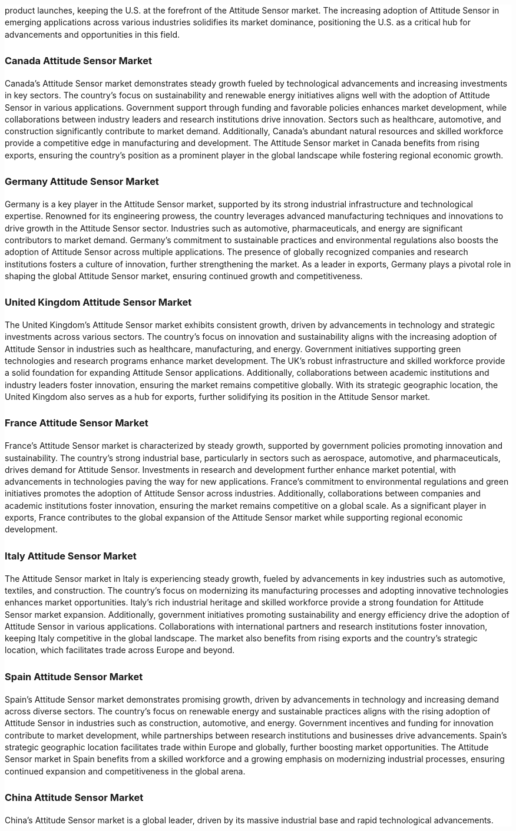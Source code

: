 product launches, keeping the U.S. at the forefront of the Attitude Sensor market. The increasing adoption of Attitude Sensor in emerging applications across various industries solidifies its market dominance, positioning the U.S. as a critical hub for advancements and opportunities in this field.</p><h3>Canada Attitude Sensor Market</h3><p>Canada&rsquo;s Attitude Sensor market demonstrates steady growth fueled by technological advancements and increasing investments in key sectors. The country&rsquo;s focus on sustainability and renewable energy initiatives aligns well with the adoption of Attitude Sensor in various applications. Government support through funding and favorable policies enhances market development, while collaborations between industry leaders and research institutions drive innovation. Sectors such as healthcare, automotive, and construction significantly contribute to market demand. Additionally, Canada&rsquo;s abundant natural resources and skilled workforce provide a competitive edge in manufacturing and development. The Attitude Sensor market in Canada benefits from rising exports, ensuring the country&rsquo;s position as a prominent player in the global landscape while fostering regional economic growth.</p><h3>Germany Attitude Sensor Market</h3><p>Germany is a key player in the Attitude Sensor market, supported by its strong industrial infrastructure and technological expertise. Renowned for its engineering prowess, the country leverages advanced manufacturing techniques and innovations to drive growth in the Attitude Sensor sector. Industries such as automotive, pharmaceuticals, and energy are significant contributors to market demand. Germany&rsquo;s commitment to sustainable practices and environmental regulations also boosts the adoption of Attitude Sensor across multiple applications. The presence of globally recognized companies and research institutions fosters a culture of innovation, further strengthening the market. As a leader in exports, Germany plays a pivotal role in shaping the global Attitude Sensor market, ensuring continued growth and competitiveness.</p><h3>United Kingdom Attitude Sensor Market</h3><p>The United Kingdom&rsquo;s Attitude Sensor market exhibits consistent growth, driven by advancements in technology and strategic investments across various sectors. The country&rsquo;s focus on innovation and sustainability aligns with the increasing adoption of Attitude Sensor in industries such as healthcare, manufacturing, and energy. Government initiatives supporting green technologies and research programs enhance market development. The UK&rsquo;s robust infrastructure and skilled workforce provide a solid foundation for expanding Attitude Sensor applications. Additionally, collaborations between academic institutions and industry leaders foster innovation, ensuring the market remains competitive globally. With its strategic geographic location, the United Kingdom also serves as a hub for exports, further solidifying its position in the Attitude Sensor market.</p><h3>France Attitude Sensor Market</h3><p>France&rsquo;s Attitude Sensor market is characterized by steady growth, supported by government policies promoting innovation and sustainability. The country&rsquo;s strong industrial base, particularly in sectors such as aerospace, automotive, and pharmaceuticals, drives demand for Attitude Sensor. Investments in research and development further enhance market potential, with advancements in technologies paving the way for new applications. France&rsquo;s commitment to environmental regulations and green initiatives promotes the adoption of Attitude Sensor across industries. Additionally, collaborations between companies and academic institutions foster innovation, ensuring the market remains competitive on a global scale. As a significant player in exports, France contributes to the global expansion of the Attitude Sensor market while supporting regional economic development.</p><h3>Italy Attitude Sensor Market</h3><p>The Attitude Sensor market in Italy is experiencing steady growth, fueled by advancements in key industries such as automotive, textiles, and construction. The country&rsquo;s focus on modernizing its manufacturing processes and adopting innovative technologies enhances market opportunities. Italy&rsquo;s rich industrial heritage and skilled workforce provide a strong foundation for Attitude Sensor market expansion. Additionally, government initiatives promoting sustainability and energy efficiency drive the adoption of Attitude Sensor in various applications. Collaborations with international partners and research institutions foster innovation, keeping Italy competitive in the global landscape. The market also benefits from rising exports and the country&rsquo;s strategic location, which facilitates trade across Europe and beyond.</p><h3>Spain Attitude Sensor Market</h3><p>Spain&rsquo;s Attitude Sensor market demonstrates promising growth, driven by advancements in technology and increasing demand across diverse sectors. The country&rsquo;s focus on renewable energy and sustainable practices aligns with the rising adoption of Attitude Sensor in industries such as construction, automotive, and energy. Government incentives and funding for innovation contribute to market development, while partnerships between research institutions and businesses drive advancements. Spain&rsquo;s strategic geographic location facilitates trade within Europe and globally, further boosting market opportunities. The Attitude Sensor market in Spain benefits from a skilled workforce and a growing emphasis on modernizing industrial processes, ensuring continued expansion and competitiveness in the global arena.</p><h3>China Attitude Sensor Market</h3><p>China&rsquo;s Attitude Sensor market is a global leader, driven by its massive industrial base and rapid technological advancements.